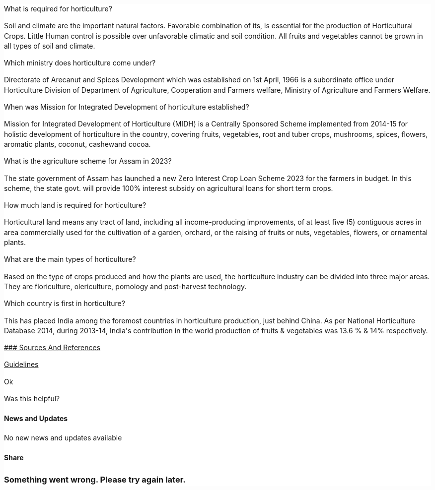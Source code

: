 What is required for horticulture?

Soil and climate are the important natural factors. Favorable combination of its, is essential for the production of Horticultural Crops. Little Human control is possible over unfavorable climatic and soil condition. All fruits and vegetables cannot be grown in all types of soil and climate.

Which ministry does horticulture come under?

Directorate of Arecanut and Spices Development which was established on 1st April, 1966 is a subordinate office under Horticulture Division of Department of Agriculture, Cooperation and Farmers welfare, Ministry of Agriculture and Farmers Welfare.

When was Mission for Integrated Development of horticulture established?

Mission for Integrated Development of Horticulture (MIDH) is a Centrally Sponsored Scheme implemented from 2014-15 for holistic development of horticulture in the country, covering fruits, vegetables, root and tuber crops, mushrooms, spices, flowers, aromatic plants, coconut, cashewand cocoa.

What is the agriculture scheme for Assam in 2023?

The state government of Assam has launched a new Zero Interest Crop Loan Scheme 2023 for the farmers in budget. In this scheme, the state govt. will provide 100% interest subsidy on agricultural loans for short term crops.

How much land is required for horticulture?

Horticultural land means any tract of land, including all income-producing improvements, of at least five (5) contiguous acres in area commercially used for the cultivation of a garden, orchard, or the raising of fruits or nuts, vegetables, flowers, or ornamental plants.

What are the main types of horticulture?

Based on the type of crops produced and how the plants are used, the horticulture industry can be divided into three major areas. They are floriculture, olericulture, pomology and post-harvest technology.

Which country is first in horticulture?

This has placed India among the foremost countries in horticulture production, just behind China. As per National Horticulture Database 2014, during 2013-14, India's contribution in the world production of fruits & vegetables was 13.6 % & 14% respectively.

[### Sources And References](https://www.myscheme.gov.in/schemes/ihd#sources)

[Guidelines](https://dirhorti.assam.gov.in/sites/default/files/swf_utility_folder/departments/horticulture_medhassu_in_oid_5/portlet/level_1/files/PRESENT%20SCENARIO%20HORTICULTURE%20IN%20ASSAM.pdf)

Ok

Was this helpful?

#### News and Updates

No new news and updates available

#### Share

### Something went wrong. Please try again later.
